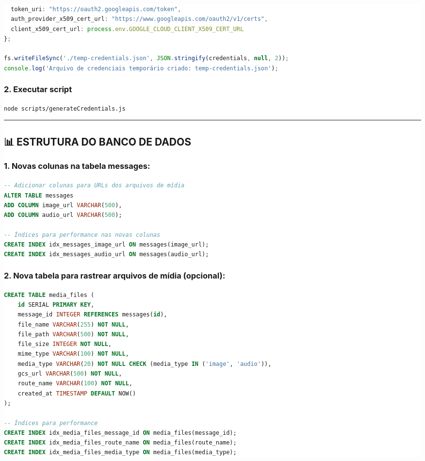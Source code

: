 ```javascript
  token_uri: "https://oauth2.googleapis.com/token",
  auth_provider_x509_cert_url: "https://www.googleapis.com/oauth2/v1/certs",
  client_x509_cert_url: process.env.GOOGLE_CLOUD_CLIENT_X509_CERT_URL
};

fs.writeFileSync('./temp-credentials.json', JSON.stringify(credentials, null, 2));
console.log('Arquivo de credenciais temporário criado: temp-credentials.json');
```

### **2. Executar script**
```bash
node scripts/generateCredentials.js
```

---

## 📊 **ESTRUTURA DO BANCO DE DADOS**

### **1. Novas colunas na tabela messages:**
```sql
-- Adicionar colunas para URLs dos arquivos de mídia
ALTER TABLE messages 
ADD COLUMN image_url VARCHAR(500),
ADD COLUMN audio_url VARCHAR(500);

-- Índices para performance nas novas colunas
CREATE INDEX idx_messages_image_url ON messages(image_url);
CREATE INDEX idx_messages_audio_url ON messages(audio_url);
```

### **2. Nova tabela para rastrear arquivos de mídia (opcional):**
```sql
CREATE TABLE media_files (
    id SERIAL PRIMARY KEY,
    message_id INTEGER REFERENCES messages(id),
    file_name VARCHAR(255) NOT NULL,
    file_path VARCHAR(500) NOT NULL,
    file_size INTEGER NOT NULL,
    mime_type VARCHAR(100) NOT NULL,
    media_type VARCHAR(20) NOT NULL CHECK (media_type IN ('image', 'audio')),
    gcs_url VARCHAR(500) NOT NULL,
    route_name VARCHAR(100) NOT NULL,
    created_at TIMESTAMP DEFAULT NOW()
);

-- Índices para performance
CREATE INDEX idx_media_files_message_id ON media_files(message_id);
CREATE INDEX idx_media_files_route_name ON media_files(route_name);
CREATE INDEX idx_media_files_media_type ON media_files(media_type);
```
